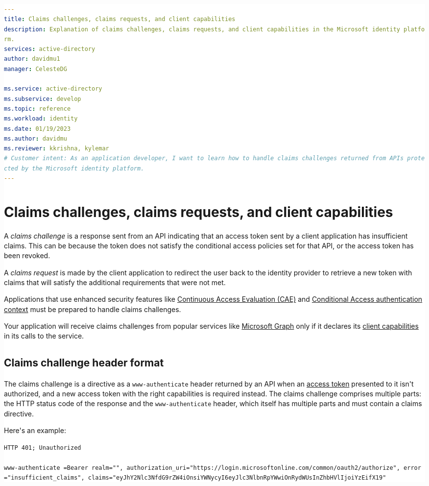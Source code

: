 ```yaml
---
title: Claims challenges, claims requests, and client capabilities
description: Explanation of claims challenges, claims requests, and client capabilities in the Microsoft identity platform.
services: active-directory
author: davidmu1
manager: CelesteDG

ms.service: active-directory
ms.subservice: develop
ms.topic: reference
ms.workload: identity
ms.date: 01/19/2023
ms.author: davidmu
ms.reviewer: kkrishna, kylemar
# Customer intent: As an application developer, I want to learn how to handle claims challenges returned from APIs protected by the Microsoft identity platform. 
---
```


# Claims challenges, claims requests, and client capabilities

A *claims challenge* is a response sent from an API indicating that an access token sent by a client application has insufficient claims. This can be because the token does not satisfy the conditional access policies set for that API, or the access token has been revoked.

A *claims request* is made by the client application to redirect the user back to the identity provider to retrieve a new token with claims that will satisfy the additional requirements that were not met.

Applications that use enhanced security features like [Continuous Access Evaluation (CAE)](../conditional-access/concept-continuous-access-evaluation.md) and [Conditional Access authentication context](https://techcommunity.microsoft.com/t5/azure-active-directory-identity/granular-conditional-access-for-sensitive-data-and-actions/ba-p/1751775) must be prepared to handle claims challenges.

Your application will receive claims challenges from popular services like [Microsoft Graph](/graph/overview) only if it declares its [client capabilities](#client-capabilities) in its calls to the service.

## Claims challenge header format

The claims challenge is a directive as a `www-authenticate` header returned by an API when an [access token](access-tokens.md) presented to it isn't authorized, and a new access token with the right capabilities is required instead. The claims challenge comprises multiple parts: the HTTP status code of the response and the `www-authenticate` header, which itself has multiple parts and must contain a claims directive.

Here's an example:

```https
HTTP 401; Unauthorized

www-authenticate =Bearer realm="", authorization_uri="https://login.microsoftonline.com/common/oauth2/authorize", error="insufficient_claims", claims="eyJhY2Nlc3NfdG9rZW4iOnsiYWNycyI6eyJlc3NlbnRpYWwiOnRydWUsInZhbHVlIjoiYzEifX19"
```
